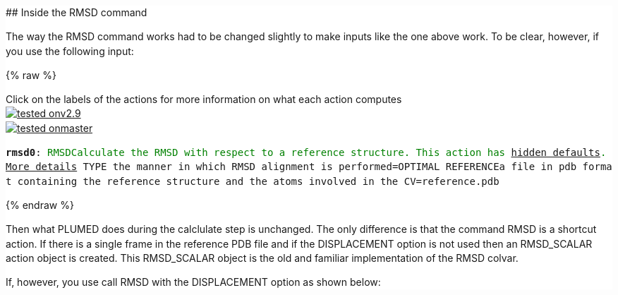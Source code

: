 ## Inside the RMSD command

The way the RMSD command works had to be changed slightly to make inputs like the one above work.  To be clear, however, if you use the following input:

{% raw %}
<div class="plumedpreheader">
<div class="headerInfo" id="value_details_data/RMSD.md_working_5.dat"> Click on the labels of the actions for more information on what each action computes </div>
<div class="containerBadge">
<div class="headerBadge"><a href="RMSD.md_working_5.dat.plumed.stderr"><img src="https://img.shields.io/badge/v2.9-passing-green.svg" alt="tested onv2.9" /></a></div>
<div class="headerBadge"><a href="RMSD.md_working_5.dat.plumed_master.stderr"><img src="https://img.shields.io/badge/master-passing-green.svg" alt="tested onmaster" /></a></div>
</div>
</div>
<pre class="plumedlisting">
<span id="data/RMSD.md_working_5.datdefrmsd0_short"><b name="data/RMSD.md_working_5.datrmsd0" onclick='showPath("data/RMSD.md_working_5.dat","data/RMSD.md_working_5.datrmsd0","data/RMSD.md_working_5.datrmsd0","black")'>rmsd0</b><span style="display:none;" id="data/RMSD.md_working_5.datrmsd0">The RMSD action with label <b>rmsd0</b> calculates the following quantities:<table  align="center" frame="void" width="95%" cellpadding="5%"><tr><td width="5%"><b> Quantity </b>  </td><td width="5%"><b> Type </b>  </td><td><b> Description </b> </td></tr><tr><td width="5%">rmsd0</td><td width="5%"><font color="black">scalar</font></td><td>the RMSD between the instantaneous structure and the reference structure that was input</td></tr></table></span>: <span class="plumedtooltip" style="color:green">RMSD<span class="right">Calculate the RMSD with respect to a reference structure. This action has <a class="toggler" href='javascript:;' onclick='toggleDisplay("data/RMSD.md_working_5.datdefrmsd0");'>hidden defaults</a>. <a href="https://www.plumed.org/doc-master/user-doc/html/RMSD">More details</a><i></i></span></span> <span class="plumedtooltip">TYPE<span class="right"> the manner in which RMSD alignment is performed<i></i></span></span>=OPTIMAL <span class="plumedtooltip">REFERENCE<span class="right">a file in pdb format containing the reference structure and the atoms involved in the CV<i></i></span></span>=reference.pdb 
</span><span id="data/RMSD.md_working_5.datdefrmsd0_long" style="display:none;"><b name="data/RMSD.md_working_5.datrmsd0" onclick='showPath("data/RMSD.md_working_5.dat","data/RMSD.md_working_5.datrmsd0","data/RMSD.md_working_5.datrmsd0","black")'>rmsd0</b>: <span class="plumedtooltip" style="color:green">RMSD<span class="right">Calculate the RMSD with respect to a reference structure. This action uses the <a class="toggler" href='javascript:;' onclick='toggleDisplay("data/RMSD.md_working_5.datdefrmsd0");'>defaults shown here</a>. <a href="https://www.plumed.org/doc-master/user-doc/html/RMSD">More details</a><i></i></span></span> <span class="plumedtooltip">TYPE<span class="right"> the manner in which RMSD alignment is performed<i></i></span></span>=OPTIMAL <span class="plumedtooltip">REFERENCE<span class="right">a file in pdb format containing the reference structure and the atoms involved in the CV<i></i></span></span>=reference.pdb  <span class="plumedtooltip">NUMBER<span class="right"> if there are multiple structures in the pdb file you can specify that you want the RMSD from a specific structure by specifying its place in the file here<i></i></span></span>=0
</span></pre>
 {% endraw %} 

Then what PLUMED does during the calclulate step is unchanged.  The only difference is that the command RMSD is a shortcut action.  If there is a single frame in the reference
PDB file and if the DISPLACEMENT option is not used then an RMSD_SCALAR action object is created.  This RMSD_SCALAR object is the old and familiar implementation of the RMSD colvar.

If, however, you use call RMSD with the DISPLACEMENT option as shown below:
